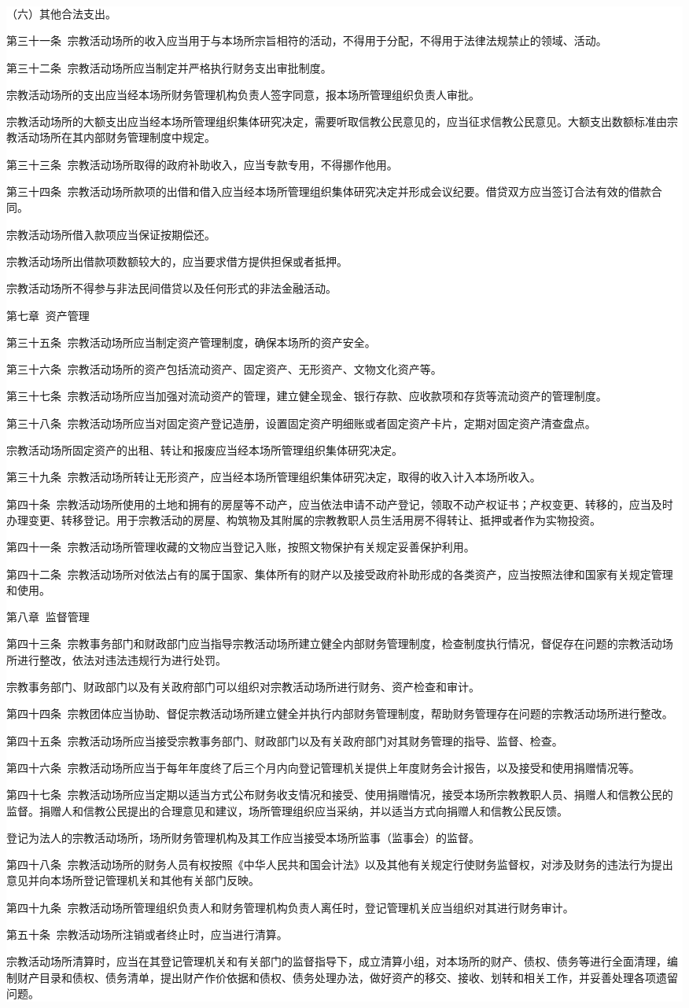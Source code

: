 （六）其他合法支出。

第三十一条  宗教活动场所的收入应当用于与本场所宗旨相符的活动，不得用于分配，不得用于法律法规禁止的领域、活动。

第三十二条  宗教活动场所应当制定并严格执行财务支出审批制度。

宗教活动场所的支出应当经本场所财务管理机构负责人签字同意，报本场所管理组织负责人审批。

宗教活动场所的大额支出应当经本场所管理组织集体研究决定，需要听取信教公民意见的，应当征求信教公民意见。大额支出数额标准由宗教活动场所在其内部财务管理制度中规定。

第三十三条  宗教活动场所取得的政府补助收入，应当专款专用，不得挪作他用。

第三十四条  宗教活动场所款项的出借和借入应当经本场所管理组织集体研究决定并形成会议纪要。借贷双方应当签订合法有效的借款合同。

宗教活动场所借入款项应当保证按期偿还。

宗教活动场所出借款项数额较大的，应当要求借方提供担保或者抵押。

宗教活动场所不得参与非法民间借贷以及任何形式的非法金融活动。

第七章  资产管理

第三十五条  宗教活动场所应当制定资产管理制度，确保本场所的资产安全。

第三十六条  宗教活动场所的资产包括流动资产、固定资产、无形资产、文物文化资产等。

第三十七条  宗教活动场所应当加强对流动资产的管理，建立健全现金、银行存款、应收款项和存货等流动资产的管理制度。

第三十八条  宗教活动场所应当对固定资产登记造册，设置固定资产明细账或者固定资产卡片，定期对固定资产清查盘点。

宗教活动场所固定资产的出租、转让和报废应当经本场所管理组织集体研究决定。

第三十九条  宗教活动场所转让无形资产，应当经本场所管理组织集体研究决定，取得的收入计入本场所收入。

第四十条  宗教活动场所使用的土地和拥有的房屋等不动产，应当依法申请不动产登记，领取不动产权证书；产权变更、转移的，应当及时办理变更、转移登记。用于宗教活动的房屋、构筑物及其附属的宗教教职人员生活用房不得转让、抵押或者作为实物投资。

第四十一条  宗教活动场所管理收藏的文物应当登记入账，按照文物保护有关规定妥善保护利用。

第四十二条  宗教活动场所对依法占有的属于国家、集体所有的财产以及接受政府补助形成的各类资产，应当按照法律和国家有关规定管理和使用。

第八章  监督管理

第四十三条  宗教事务部门和财政部门应当指导宗教活动场所建立健全内部财务管理制度，检查制度执行情况，督促存在问题的宗教活动场所进行整改，依法对违法违规行为进行处罚。

宗教事务部门、财政部门以及有关政府部门可以组织对宗教活动场所进行财务、资产检查和审计。

第四十四条  宗教团体应当协助、督促宗教活动场所建立健全并执行内部财务管理制度，帮助财务管理存在问题的宗教活动场所进行整改。

第四十五条  宗教活动场所应当接受宗教事务部门、财政部门以及有关政府部门对其财务管理的指导、监督、检查。

第四十六条  宗教活动场所应当于每年年度终了后三个月内向登记管理机关提供上年度财务会计报告，以及接受和使用捐赠情况等。

第四十七条  宗教活动场所应当定期以适当方式公布财务收支情况和接受、使用捐赠情况，接受本场所宗教教职人员、捐赠人和信教公民的监督。捐赠人和信教公民提出的合理意见和建议，场所管理组织应当采纳，并以适当方式向捐赠人和信教公民反馈。

登记为法人的宗教活动场所，场所财务管理机构及其工作应当接受本场所监事（监事会）的监督。

第四十八条  宗教活动场所的财务人员有权按照《中华人民共和国会计法》以及其他有关规定行使财务监督权，对涉及财务的违法行为提出意见并向本场所登记管理机关和其他有关部门反映。

第四十九条  宗教活动场所管理组织负责人和财务管理机构负责人离任时，登记管理机关应当组织对其进行财务审计。

第五十条  宗教活动场所注销或者终止时，应当进行清算。

宗教活动场所清算时，应当在其登记管理机关和有关部门的监督指导下，成立清算小组，对本场所的财产、债权、债务等进行全面清理，编制财产目录和债权、债务清单，提出财产作价依据和债权、债务处理办法，做好资产的移交、接收、划转和相关工作，并妥善处理各项遗留问题。
